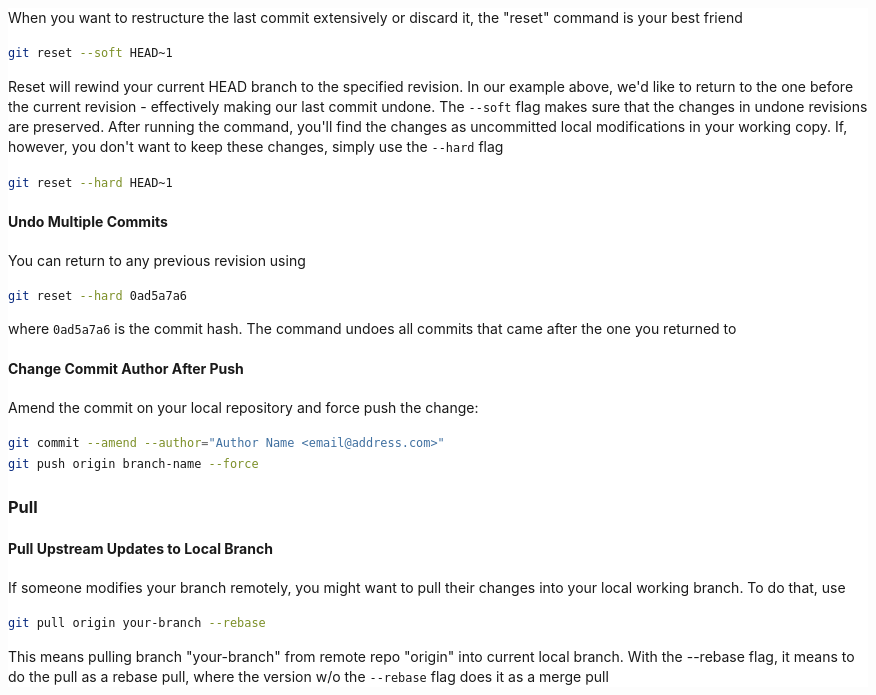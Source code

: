 When you want to restructure the last commit extensively or discard it, the "reset" command is your best friend

```bash
git reset --soft HEAD~1
```

Reset will rewind your current HEAD branch to the specified revision. In our example above, we'd like to return to the
one before the current revision - effectively making our last commit undone. The `--soft` flag makes sure that the 
changes in undone revisions are preserved. After running the command, you'll find the changes as uncommitted local
modifications in your working copy. If, however, you don't want to keep these changes, simply use the `--hard` flag

```bash
git reset --hard HEAD~1
```

#### Undo Multiple Commits

You can return to any previous revision using

```bash
git reset --hard 0ad5a7a6
```

where `0ad5a7a6` is the commit hash. The command undoes all commits that came after the one you returned to

#### Change Commit Author After Push

Amend the commit on your local repository and force push the change:

```bash
git commit --amend --author="Author Name <email@address.com>"
git push origin branch-name --force
```



### Pull

#### Pull Upstream Updates to Local Branch

If someone modifies your branch remotely, you might want to pull their changes into your local working branch. To do
that, use

```bash
git pull origin your-branch --rebase
```

This means pulling branch "your-branch" from remote repo "origin" into current local branch. With the --rebase flag, it
means to do the pull as a rebase pull, where the version w/o the `--rebase` flag does it as a merge pull
